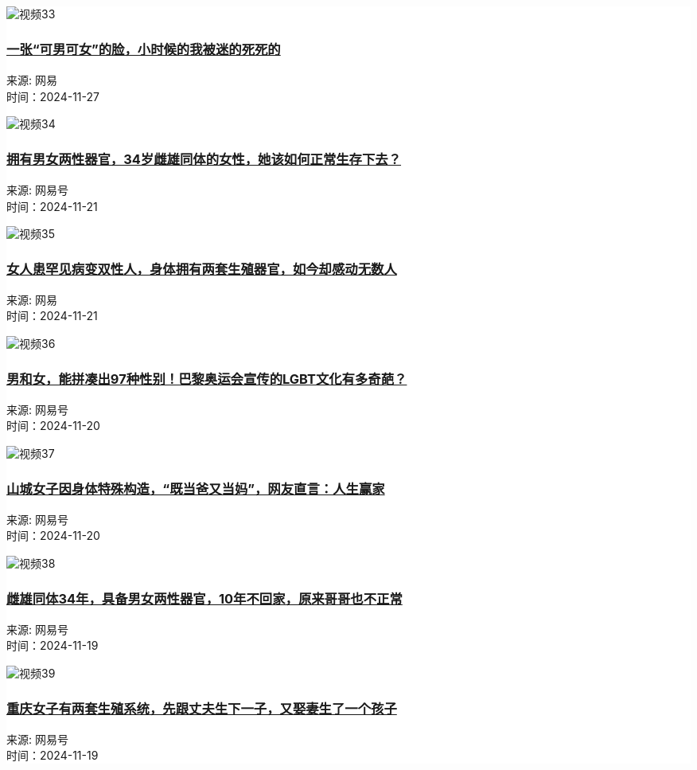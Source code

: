 ![视频33](https://nimg.ws.126.net/?url=https%3A%2F%2Fvideoimg.ws.126.net%2Fcover%2F20241127%2FpxqdsaeDm_cover.jpg&thumbnail=140x88&quality=95&type=jpg)

### [一张“可男可女”的脸，小时候的我被迷的死死的](https://www.163.com/v/video/VCH2P3KBP.html)
来源: 网易  
时间：2024-11-27  

![视频34](https://nimg.ws.126.net/?url=https%3A%2F%2Fvideoimg.ws.126.net%2Fcover%2F20241127%2FpxqdsaeDm_cover.jpg&thumbnail=140x88&quality=95&type=jpg)

### [拥有男女两性器官，34岁雌雄同体的女性，她该如何正常生存下去？](https://www.163.com/dy/article/JHH1IEU40552QX5Y.html)
来源: 网易号  
时间：2024-11-21  

![视频35](https://nimg.ws.126.net/?url=https%3A%2F%2Fvideoimg.ws.126.net%2Fcover%2F20241120%2FyGPZOmU8l_cover.jpg&thumbnail=140x88&quality=95&type=jpg)

### [女人患罕见病变双性人，身体拥有两套生殖器官，如今却感动无数人](https://www.163.com/v/video/VCGH1K4SF.html)
来源: 网易  
时间：2024-11-21  

![视频36](https://nimg.ws.126.net/?url=https%3A%2F%2Fdingyue.ws.126.net%2F2024%2F1119%2F98e86628j00sn6gkn002cd000tk00lom.jpg&thumbnail=190x120&quality=95&type=jpg)

### [男和女，能拼凑出97种性别！巴黎奥运会宣传的LGBT文化有多奇葩？](https://www.163.com/dy/article/JHBQFP6G0553SWQ5.html)
来源: 网易号  
时间：2024-11-20  

![视频37](https://nimg.ws.126.net/?url=https%3A%2F%2Fdingyue.ws.126.net%2F2024%2F1120%2F9a564c89j00sn8f440036d0010o00qwm.jpg&thumbnail=140x88&quality=95&type=jpg)

### [山城女子因身体特殊构造，“既当爸又当妈”，网友直言：人生赢家](https://www.163.com/dy/article/JHEHMDSF05563IQ0.html)
来源: 网易号  
时间：2024-11-20  

![视频38](https://nimg.ws.126.net/?url=https%3A%2F%2Fdingyue.ws.126.net%2F2024%2F1119%2F20ca6e7dj00sn6y7l008bd000jy00ctm.jpg&thumbnail=140x88&quality=95&type=jpg)

### [雌雄同体34年，具备男女两性器官，10年不回家，原来哥哥也不正常](https://www.163.com/dy/article/JHCFT7T10552UPK9.html)
来源: 网易号  
时间：2024-11-19  

![视频39](https://nimg.ws.126.net/?url=https%3A%2F%2Fdingyue.ws.126.net%2F2024%2F1119%2F368364eaj00sn6wsi004ud001jk0111m.jpg&thumbnail=600x328&quality=95&type=jpg)

### [重庆女子有两套生殖系统，先跟丈夫生下一子，又娶妻生了一个孩子](https://www.163.com/dy/article/JHCEHBGB05566LY2.html)
来源: 网易号  
时间：2024-11-19  
